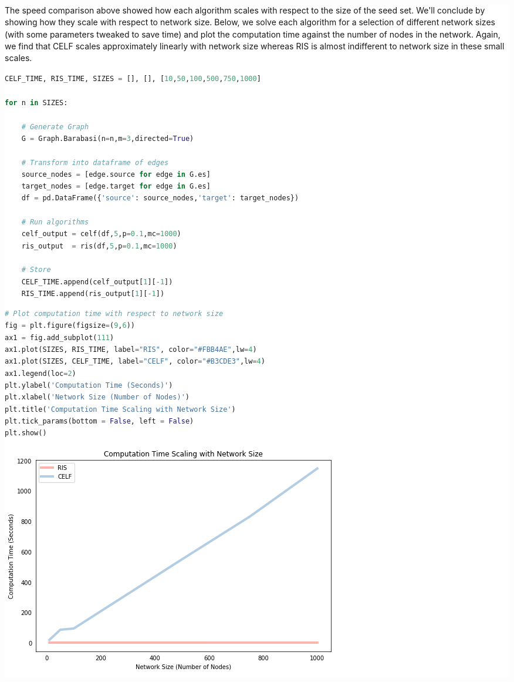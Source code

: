 The speed comparison above showed how each algorithm scales with respect to the size of the seed set. We'll conclude by showing how they scale with respect to network size. Below, we solve each algorithm for a selection of different network sizes (with some parameters tweaked to save time) and plot the computation time against the number of nodes in the network. Again, we find that CELF scales approximately linearly with network size whereas RIS is almost indifferent to network size in these small scales.


```python
CELF_TIME, RIS_TIME, SIZES = [], [], [10,50,100,500,750,1000]

for n in SIZES:
    
    # Generate Graph
    G = Graph.Barabasi(n=n,m=3,directed=True)

    # Transform into dataframe of edges
    source_nodes = [edge.source for edge in G.es]
    target_nodes = [edge.target for edge in G.es]
    df = pd.DataFrame({'source': source_nodes,'target': target_nodes})

    # Run algorithms
    celf_output = celf(df,5,p=0.1,mc=1000)
    ris_output  = ris(df,5,p=0.1,mc=1000)
    
    # Store
    CELF_TIME.append(celf_output[1][-1])
    RIS_TIME.append(ris_output[1][-1])
```


```python
# Plot computation time with respect to network size
fig = plt.figure(figsize=(9,6))
ax1 = fig.add_subplot(111)
ax1.plot(SIZES, RIS_TIME, label="RIS", color="#FBB4AE",lw=4)
ax1.plot(SIZES, CELF_TIME, label="CELF", color="#B3CDE3",lw=4)
ax1.legend(loc=2)
plt.ylabel('Computation Time (Seconds)')
plt.xlabel('Network Size (Number of Nodes)')
plt.title('Computation Time Scaling with Network Size')
plt.tick_params(bottom = False, left = False)
plt.show()
```


![png](output_25_0.png)
